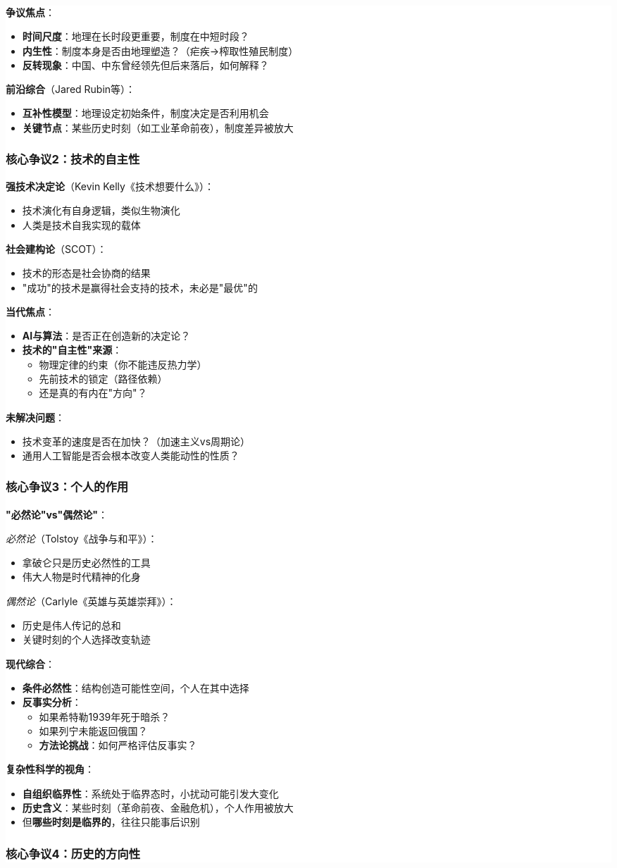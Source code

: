 **争议焦点**：
- **时间尺度**：地理在长时段更重要，制度在中短时段？
- **内生性**：制度本身是否由地理塑造？（疟疾→榨取性殖民制度）
- **反转现象**：中国、中东曾经领先但后来落后，如何解释？

**前沿综合**（Jared Rubin等）：
- **互补性模型**：地理设定初始条件，制度决定是否利用机会
- **关键节点**：某些历史时刻（如工业革命前夜），制度差异被放大

### 核心争议2：技术的自主性

**强技术决定论**（Kevin Kelly《技术想要什么》）：
- 技术演化有自身逻辑，类似生物演化
- 人类是技术自我实现的载体

**社会建构论**（SCOT）：
- 技术的形态是社会协商的结果
- "成功"的技术是赢得社会支持的技术，未必是"最优"的

**当代焦点**：
- **AI与算法**：是否正在创造新的决定论？
- **技术的"自主性"来源**：
  - 物理定律的约束（你不能违反热力学）
  - 先前技术的锁定（路径依赖）
  - 还是真的有内在"方向"？

**未解决问题**：
- 技术变革的速度是否在加快？（加速主义vs周期论）
- 通用人工智能是否会根本改变人类能动性的性质？

### 核心争议3：个人的作用

**"必然论"vs"偶然论"**：

*必然论*（Tolstoy《战争与和平》）：
- 拿破仑只是历史必然性的工具
- 伟大人物是时代精神的化身

*偶然论*（Carlyle《英雄与英雄崇拜》）：
- 历史是伟人传记的总和
- 关键时刻的个人选择改变轨迹

**现代综合**：
- **条件必然性**：结构创造可能性空间，个人在其中选择
- **反事实分析**：
  - 如果希特勒1939年死于暗杀？
  - 如果列宁未能返回俄国？
  - **方法论挑战**：如何严格评估反事实？

**复杂性科学的视角**：
- **自组织临界性**：系统处于临界态时，小扰动可能引发大变化
- **历史含义**：某些时刻（革命前夜、金融危机），个人作用被放大
- 但**哪些时刻是临界的**，往往只能事后识别

### 核心争议4：历史的方向性
